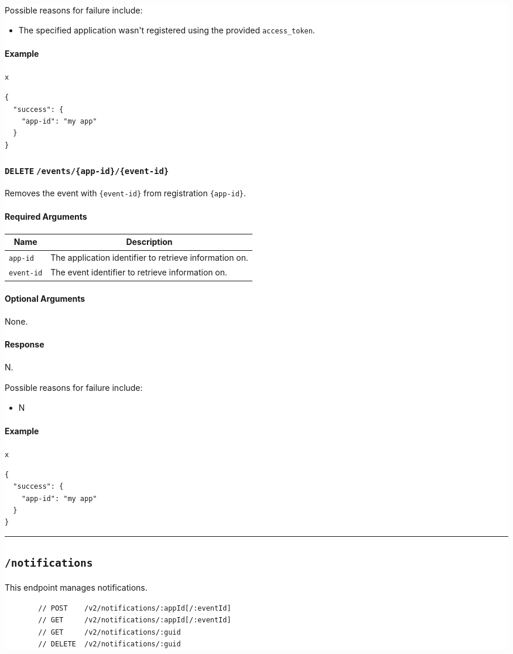Possible reasons for failure include:
* The specified application wasn't registered using the provided `access_token`.

#### Example

`x`

    {
      "success": {
        "app-id": "my app"
      }
    }


### `DELETE` `/events/{app-id}/{event-id}`
Removes the event with `{event-id}` from registration `{app-id}`.

#### Required Arguments

|Name|Description|
|----|-----------|
|`app-id`|The application identifier to retrieve information on.|
|`event-id`|The event identifier to retrieve information on.|

#### Optional Arguments
None.

#### Response
N.

Possible reasons for failure include:
* N

#### Example

`x`

    {
      "success": {
        "app-id": "my app"
      }
    }


***


## `/notifications`
This endpoint manages notifications.

            // POST    /v2/notifications/:appId[/:eventId]
            // GET     /v2/notifications/:appId[/:eventId]
            // GET     /v2/notifications/:guid
            // DELETE  /v2/notifications/:guid
